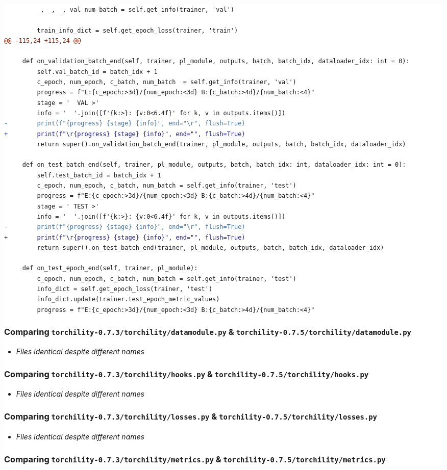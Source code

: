 ```diff
         _, _, _, val_num_batch = self.get_info(trainer, 'val')
 
         train_info_dict = self.get_epoch_loss(trainer, 'train')
@@ -115,24 +115,24 @@
 
     def on_validation_batch_end(self, trainer, pl_module, outputs, batch, batch_idx, dataloader_idx: int = 0):
         self.val_batch_id = batch_idx + 1
         c_epoch, num_epoch, c_batch, num_batch  = self.get_info(trainer, 'val')
         progress = f"E:{c_epoch:>3d}/{num_epoch:<3d} B:{c_batch:>4d}/{num_batch:<4}"
         stage = '  VAL >'
         info = '  '.join([f'{k:>}: {v:0<6.4f}' for k, v in outputs.items()])
-        print(f"{progress} {stage} {info}", end="\r", flush=True)
+        print(f"\r{progress} {stage} {info}", end="", flush=True)
         return super().on_validation_batch_end(trainer, pl_module, outputs, batch, batch_idx, dataloader_idx)
 
     def on_test_batch_end(self, trainer, pl_module, outputs, batch, batch_idx: int, dataloader_idx: int = 0):
         self.test_batch_id = batch_idx + 1
         c_epoch, num_epoch, c_batch, num_batch = self.get_info(trainer, 'test')
         progress = f"E:{c_epoch:>3d}/{num_epoch:<3d} B:{c_batch:>4d}/{num_batch:<4}"
         stage = ' TEST >'
         info = '  '.join([f'{k:>}: {v:0<6.4f}' for k, v in outputs.items()])
-        print(f"{progress} {stage} {info}", end="\r", flush=True)
+        print(f"\r{progress} {stage} {info}", end="", flush=True)
         return super().on_test_batch_end(trainer, pl_module, outputs, batch, batch_idx, dataloader_idx)
 
     def on_test_epoch_end(self, trainer, pl_module):
         c_epoch, num_epoch, c_batch, num_batch = self.get_info(trainer, 'test')
         info_dict = self.get_epoch_loss(trainer, 'test')
         info_dict.update(trainer.test_epoch_metric_values)
         progress = f"E:{c_epoch:>3d}/{num_epoch:<3d} B:{c_batch:>4d}/{num_batch:<4}"
```

### Comparing `torchility-0.7.3/torchility/datamodule.py` & `torchility-0.7.5/torchility/datamodule.py`

 * *Files identical despite different names*

### Comparing `torchility-0.7.3/torchility/hooks.py` & `torchility-0.7.5/torchility/hooks.py`

 * *Files identical despite different names*

### Comparing `torchility-0.7.3/torchility/losses.py` & `torchility-0.7.5/torchility/losses.py`

 * *Files identical despite different names*

### Comparing `torchility-0.7.3/torchility/metrics.py` & `torchility-0.7.5/torchility/metrics.py`
